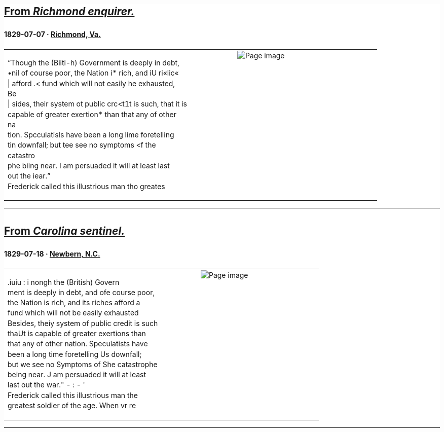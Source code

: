 ## [From _Richmond enquirer._](https://www.loc.gov/resource/sn84024735/1829-07-07/ed-1/?sp=3)

#### 1829-07-07 &middot; [Richmond, Va.](http://dbpedia.org/resource/Richmond%2C_Virginia)

<table style="width: 100%;"><tr><td style="width: 50%">

  
“Though the (Biiti-h) Government is deeply in debt,  
•nil of course poor, the Nation i* rich, and iU ri«lic«  
| afford .&lt; fund which will not easily he exhausted, Be­  
| sides, their system ot public crc&lt;t1t is such, that it is  
capable of greater exertion* than that any of other na­  
tion. Spcculatisls have been a long lime foretelling  
tin downfall; but tee see no symptoms &lt;f the catastro­  
phe biing near. I am persuaded it will at least last  
out the iear.”  
Frederick called this illustrious man tho greates
</td><td style="width: 50%; max-height: 75%; margin: auto; display: block;">
<img alt="Page image" src="https://tile.loc.gov/image-services/iiif/service:ndnp:vi:batch_vi_naturals_ver01:data:sn84024735:00414184030:1829070701:0073/pct:81.03903727619607,38.1259353056291,15.482829468740828,4.512489927477841/!600,600/0/default.jpg"/>
</td>
</tr></table>

---

## [From _Carolina sentinel._](https://newspapers.digitalnc.org/lccn/sn84026581/1829-07-18/ed-1/seq-1/)

#### 1829-07-18 &middot; [Newbern, N.C.](http://dbpedia.org/resource/New_Bern%2C_North_Carolina)

<table style="width: 100%;"><tr><td style="width: 50%">

  
  
.iuiu : i nongh the (British) Govern­  
ment is deeply in debt, and ofe course poor,  
the Nation is rich, and its riches afford a  
fund which will not be easily exhausted  
Besides, theiy system of public credit is such  
thaUt is capable of greater exertions than  
that any of other nation. Speculatists have  
been a long time foretelling Us downfall;  
but we see no Symptoms of She catastrophe  
being near. J am persuaded it will at least  
last out the war.&quot; - : - &#x27;  
Frederick called this illustrious man the  
greatest soldier of the age. When vr re
</td><td style="width: 50%; max-height: 75%; margin: auto; display: block;">
<img alt="Page image" src="https://newspapers.digitalnc.org/images/iiif/batch_ncu_NCSen5n_ver01%2Fdata%2F1829071801%2F0571.jp2/pct:35.38228614685844,14.276716355238296,17.017411052233157,8.314087759815243/!600,600/0/default.jpg"/>
</td>
</tr></table>

---